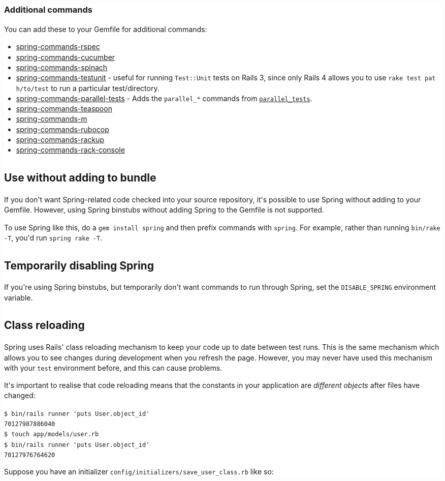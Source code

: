 ### Additional commands

You can add these to your Gemfile for additional commands:

* [spring-commands-rspec](https://github.com/jonleighton/spring-commands-rspec)
* [spring-commands-cucumber](https://github.com/jonleighton/spring-commands-cucumber)
* [spring-commands-spinach](https://github.com/jvanbaarsen/spring-commands-spinach)
* [spring-commands-testunit](https://github.com/jonleighton/spring-commands-testunit) - useful for
  running `Test::Unit` tests on Rails 3, since only Rails 4 allows you
  to use `rake test path/to/test` to run a particular test/directory.
* [spring-commands-parallel-tests](https://github.com/DocSpring/spring-commands-parallel-tests) - Adds the `parallel_*` commands from [`parallel_tests`](https://github.com/grosser/parallel_tests).
* [spring-commands-teaspoon](https://github.com/alejandrobabio/spring-commands-teaspoon.git)
* [spring-commands-m](https://github.com/gabrieljoelc/spring-commands-m.git)
* [spring-commands-rubocop](https://github.com/p0deje/spring-commands-rubocop)
* [spring-commands-rackup](https://github.com/wintersolutions/spring-commands-rackup)
* [spring-commands-rack-console](https://github.com/wintersolutions/spring-commands-rack-console)

## Use without adding to bundle

If you don't want Spring-related code checked into your source
repository, it's possible to use Spring without adding to your Gemfile.
However, using Spring binstubs without adding Spring to the Gemfile is not
supported.

To use Spring like this, do a `gem install spring` and then prefix
commands with `spring`. For example, rather than running `bin/rake -T`,
you'd run `spring rake -T`.

## Temporarily disabling Spring

If you're using Spring binstubs, but temporarily don't want commands to
run through Spring, set the `DISABLE_SPRING` environment variable.

## Class reloading

Spring uses Rails' class reloading mechanism to keep your code up to date
between test runs. This is the same mechanism which allows you to see changes
during development when you refresh the page. However, you may never have used
this mechanism with your `test` environment before, and this can cause problems.

It's important to realise that code reloading means that the constants
in your application are *different objects* after files have changed:

```
$ bin/rails runner 'puts User.object_id'
70127987886040
$ touch app/models/user.rb
$ bin/rails runner 'puts User.object_id'
70127976764620
```

Suppose you have an initializer `config/initializers/save_user_class.rb`
like so:
